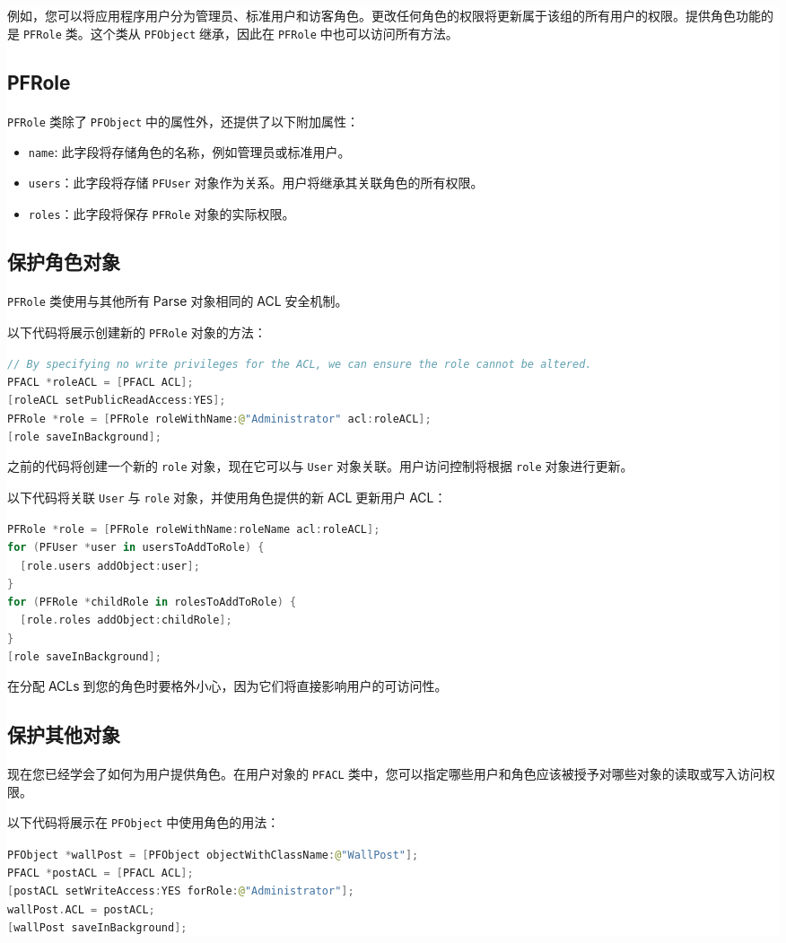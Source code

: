 例如，您可以将应用程序用户分为管理员、标准用户和访客角色。更改任何角色的权限将更新属于该组的所有用户的权限。提供角色功能的是 `PFRole` 类。这个类从 `PFObject` 继承，因此在 `PFRole` 中也可以访问所有方法。

## PFRole

`PFRole` 类除了 `PFObject` 中的属性外，还提供了以下附加属性：

+   `name`: 此字段将存储角色的名称，例如管理员或标准用户。

+   `users`：此字段将存储 `PFUser` 对象作为关系。用户将继承其关联角色的所有权限。

+   `roles`：此字段将保存 `PFRole` 对象的实际权限。

## 保护角色对象

`PFRole` 类使用与其他所有 Parse 对象相同的 ACL 安全机制。

以下代码将展示创建新的 `PFRole` 对象的方法：

```swift
// By specifying no write privileges for the ACL, we can ensure the role cannot be altered.
PFACL *roleACL = [PFACL ACL];
[roleACL setPublicReadAccess:YES];
PFRole *role = [PFRole roleWithName:@"Administrator" acl:roleACL];
[role saveInBackground];
```

之前的代码将创建一个新的 `role` 对象，现在它可以与 `User` 对象关联。用户访问控制将根据 `role` 对象进行更新。

以下代码将关联 `User` 与 `role` 对象，并使用角色提供的新 ACL 更新用户 ACL：

```swift
PFRole *role = [PFRole roleWithName:roleName acl:roleACL];
for (PFUser *user in usersToAddToRole) {
  [role.users addObject:user];
}
for (PFRole *childRole in rolesToAddToRole) {
  [role.roles addObject:childRole];
}
[role saveInBackground];
```

在分配 ACLs 到您的角色时要格外小心，因为它们将直接影响用户的可访问性。

## 保护其他对象

现在您已经学会了如何为用户提供角色。在用户对象的 `PFACL` 类中，您可以指定哪些用户和角色应该被授予对哪些对象的读取或写入访问权限。

以下代码将展示在 `PFObject` 中使用角色的用法：

```swift
PFObject *wallPost = [PFObject objectWithClassName:@"WallPost"];
PFACL *postACL = [PFACL ACL];
[postACL setWriteAccess:YES forRole:@"Administrator"];
wallPost.ACL = postACL;
[wallPost saveInBackground];
```
